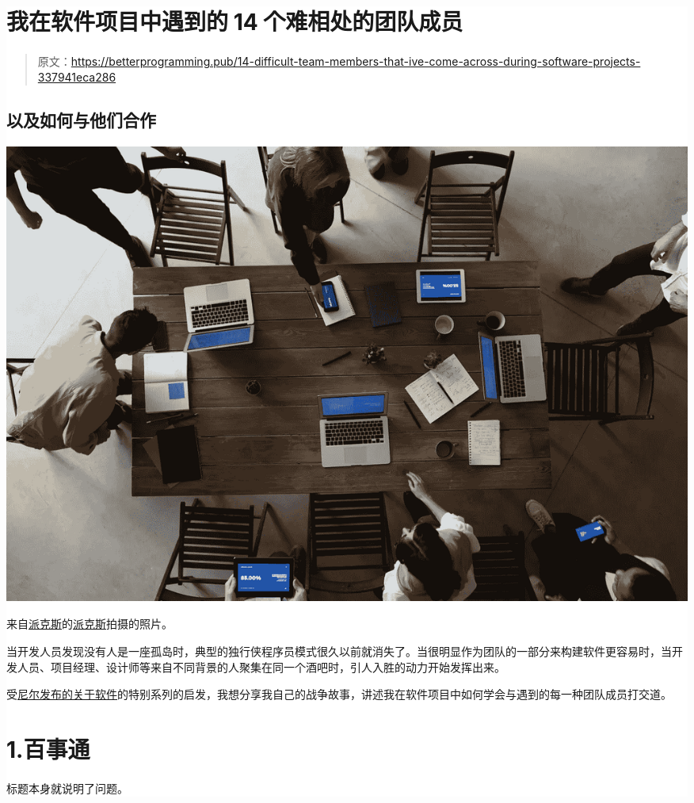 # 我在软件项目中遇到的 14 个难相处的团队成员

> 原文：<https://betterprogramming.pub/14-difficult-team-members-that-ive-come-across-during-software-projects-337941eca286>

## 以及如何与他们合作

![](img/3fb35b87d7cc08a4aea9564bf6bfd0f8.png)

来自[派克斯](https://www.pexels.com/photo/photo-of-laptops-on-top-of-wooden-table-3183151/?utm_content=attributionCopyText&utm_medium=referral&utm_source=pexels)的[派克斯](https://www.pexels.com/@fauxels?utm_content=attributionCopyText&utm_medium=referral&utm_source=pexels)拍摄的照片。

当开发人员发现没有人是一座孤岛时，典型的独行侠程序员模式很久以前就消失了。当很明显作为团队的一部分来构建软件更容易时，当开发人员、项目经理、设计师等来自不同背景的人聚集在同一个酒吧时，引人入胜的动力开始发挥出来。

受[尼尔发布的关于软件](https://neilonsoftware.com/)的特别系列的启发，我想分享我自己的战争故事，讲述我在软件项目中如何学会与遇到的每一种团队成员打交道。

# 1.百事通

标题本身就说明了问题。
